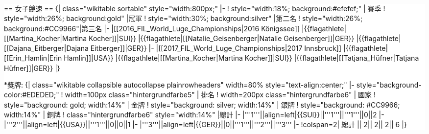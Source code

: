 == 女子競速 ==
{| class="wikitable sortable" style="width:800px;" 
|- 
! style="width:18%; background:#efefef;" | 賽季
! style="width:26%; background:gold" |冠軍
! style="width:30%; background:silver" |第二名
! style="width:26%; background:#CC9966"|第三名
|-
|[[2016_FIL_World_Luge_Championships|2016 Königssee]]
|{{flagathlete|[[Martina_Kocher|Martina Kocher]]|SUI}}
|{{flagathlete|[[Natalie_Geisenberger|Natalie Geisenberger]]|GER}}
|{{flagathlete|[[Dajana_Eitberger|Dajana Eitberger]]|GER}}
|-
|[[2017_FIL_World_Luge_Championships|2017 Innsbruck]]
|{{flagathlete|[[Erin_Hamlin|Erin Hamlin]]|USA}}
|{{flagathlete|[[Martina_Kocher|Martina Kocher]]|SUI}}
|{{flagathlete|[[Tatjana_Hüfner|Tatjana Hüfner]]|GER}}
|}


*獎牌:
{| class="wikitable collapsible autocollapse plainrowheaders" width=80% style="text-align:center;"
|- style="background-color:#EDEDED;"
! width=100px class="hintergrundfarbe5" | 排名
! width=200px class="hintergrundfarbe6" | 國家
! style="background:    gold; width:14%" | 金牌
! style="background:  silver; width:14%" | 銀牌
! style="background: #CC9966; width:14%" | 銅牌
! class="hintergrundfarbe6" style="width:14%" |總計
|-
|'''1'''||align=left|{{SUI}}||'''1'''||'''1'''||0||2
|-
|'''2'''||align=left|{{USA}}||'''1'''||0||0||1
|-
|'''3'''||align=left|{{GER}}||0||'''1'''||'''2'''||'''3'''
|-
!colspan=2| 總計 || 2|| 2|| 2|| 6
|}
